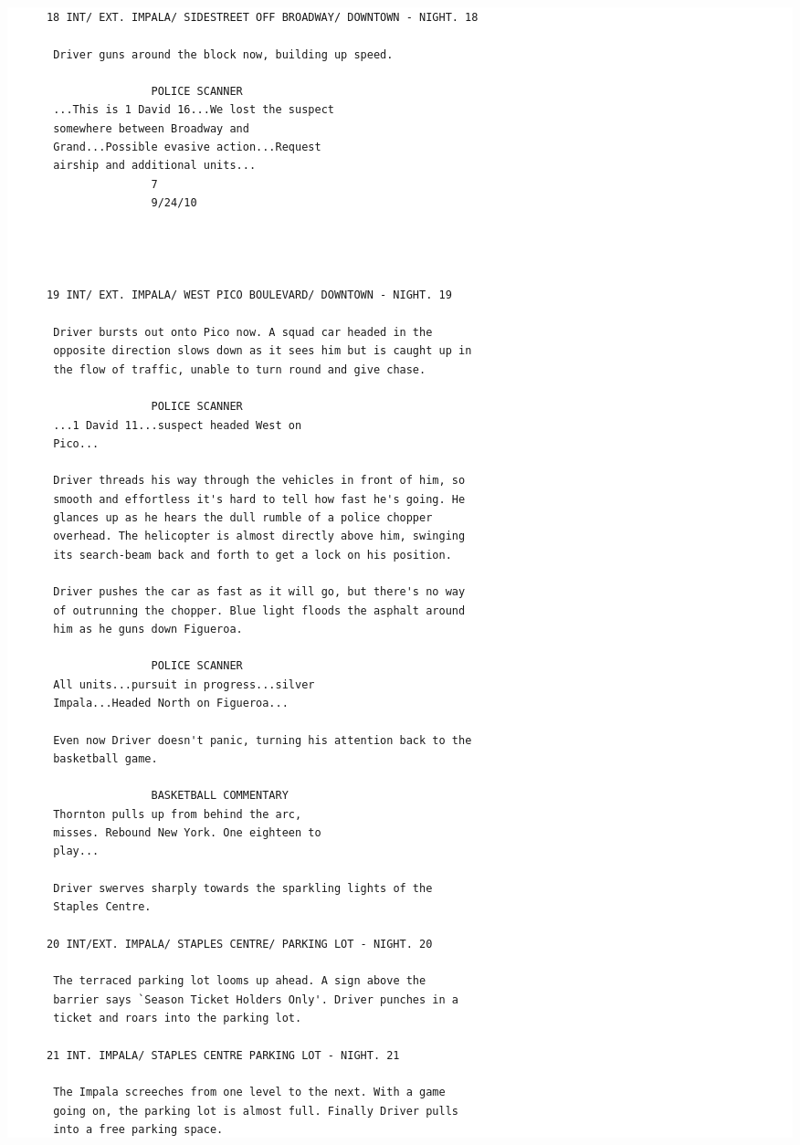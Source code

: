           18 INT/ EXT. IMPALA/ SIDESTREET OFF BROADWAY/ DOWNTOWN - NIGHT. 18
                         
           Driver guns around the block now, building up speed.
                         
                          POLICE SCANNER
           ...This is 1 David 16...We lost the suspect
           somewhere between Broadway and
           Grand...Possible evasive action...Request
           airship and additional units...
                          7
                          9/24/10
                         
                         
                         
                         
          19 INT/ EXT. IMPALA/ WEST PICO BOULEVARD/ DOWNTOWN - NIGHT. 19
                         
           Driver bursts out onto Pico now. A squad car headed in the
           opposite direction slows down as it sees him but is caught up in
           the flow of traffic, unable to turn round and give chase.
                         
                          POLICE SCANNER
           ...1 David 11...suspect headed West on
           Pico...
                         
           Driver threads his way through the vehicles in front of him, so
           smooth and effortless it's hard to tell how fast he's going. He
           glances up as he hears the dull rumble of a police chopper
           overhead. The helicopter is almost directly above him, swinging
           its search-beam back and forth to get a lock on his position.
                         
           Driver pushes the car as fast as it will go, but there's no way
           of outrunning the chopper. Blue light floods the asphalt around
           him as he guns down Figueroa.
                         
                          POLICE SCANNER
           All units...pursuit in progress...silver
           Impala...Headed North on Figueroa...
                         
           Even now Driver doesn't panic, turning his attention back to the
           basketball game.
                         
                          BASKETBALL COMMENTARY
           Thornton pulls up from behind the arc,
           misses. Rebound New York. One eighteen to
           play...
                         
           Driver swerves sharply towards the sparkling lights of the
           Staples Centre.
                         
          20 INT/EXT. IMPALA/ STAPLES CENTRE/ PARKING LOT - NIGHT. 20
                         
           The terraced parking lot looms up ahead. A sign above the
           barrier says `Season Ticket Holders Only'. Driver punches in a
           ticket and roars into the parking lot.
                         
          21 INT. IMPALA/ STAPLES CENTRE PARKING LOT - NIGHT. 21
                         
           The Impala screeches from one level to the next. With a game
           going on, the parking lot is almost full. Finally Driver pulls
           into a free parking space.
                         
